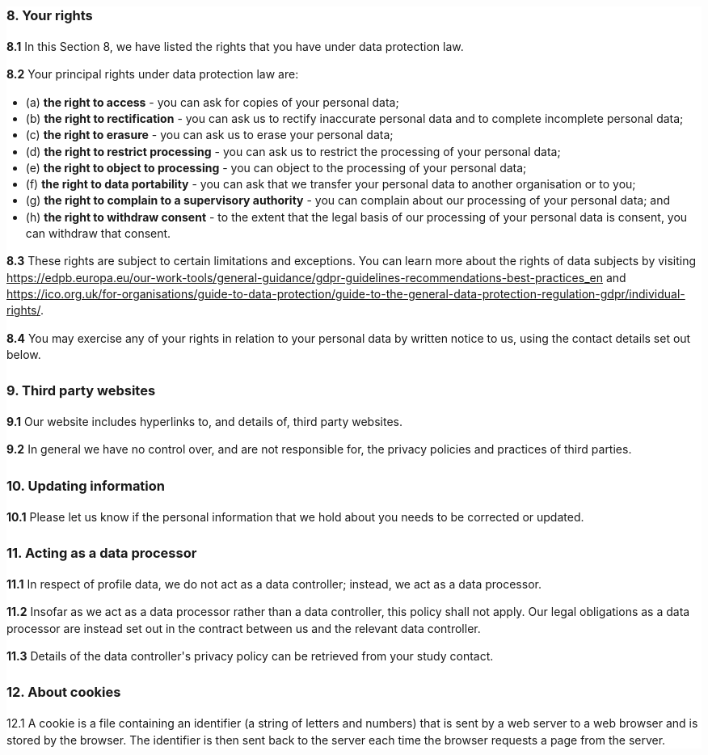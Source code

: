### 8.	Your rights

**8.1**	In this Section 8, we have listed the rights that you have under data protection law.

**8.2**	Your principal rights under data protection law are:

* (a)	**the right to access** - you can ask for copies of your personal data;
* (b)	**the right to rectification** - you can ask us to rectify inaccurate personal data and to complete incomplete personal data;
* (c)	**the right to erasure** - you can ask us to erase your personal data;
* (d)	**the right to restrict processing** - you can ask us to restrict the processing of your personal data;
* (e)	**the right to object to processing** - you can object to the processing of your personal data;
* (f)	**the right to data portability** - you can ask that we transfer your personal data to another organisation or to you;
* (g)	**the right to complain to a supervisory authority** - you can complain about our processing of your personal data; and
* (h)	**the right to withdraw consent** - to the extent that the legal basis of our processing of your personal data is consent, you can withdraw that consent.

**8.3**	These rights are subject to certain limitations and exceptions. You can learn more about the rights of data subjects by visiting <https://edpb.europa.eu/our-work-tools/general-guidance/gdpr-guidelines-recommendations-best-practices_en> and <https://ico.org.uk/for-organisations/guide-to-data-protection/guide-to-the-general-data-protection-regulation-gdpr/individual-rights/>.

**8.4**	You may exercise any of your rights in relation to your personal data by written notice to us, using the contact details set out below.

### 9.	Third party websites

**9.1**	Our website includes hyperlinks to, and details of, third party websites.

**9.2**	In general we have no control over, and are not responsible for, the privacy policies and practices of third parties.

### 10.	Updating information

**10.1**	Please let us know if the personal information that we hold about you needs to be corrected or updated.

### 11.	Acting as a data processor

**11.1**	In respect of profile data, we do not act as a data controller; instead, we act as a data processor.

**11.2**	Insofar as we act as a data processor rather than a data controller, this policy shall not apply. Our legal obligations as a data processor are instead set out in the contract between us and the relevant data controller.

**11.3**  Details of the data controller's privacy policy can be retrieved from your study contact.

### 12.	About cookies

12.1	A cookie is a file containing an identifier (a string of letters and numbers) that is sent by a web server to a web browser and is stored by the browser. The identifier is then sent back to the server each time the browser requests a page from the server.
